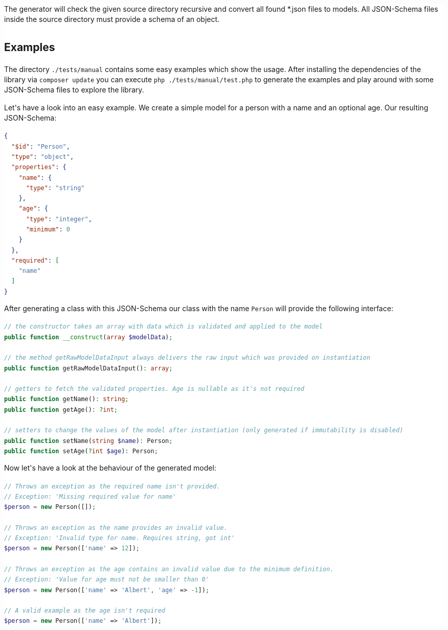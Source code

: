The generator will check the given source directory recursive and convert all found *.json files to models. All JSON-Schema files inside the source directory must provide a schema of an object.

## Examples ##

The directory `./tests/manual` contains some easy examples which show the usage. After installing the dependencies of the library via `composer update` you can execute `php ./tests/manual/test.php` to generate the examples and play around with some JSON-Schema files to explore the library.

Let's have a look into an easy example. We create a simple model for a person with a name and an optional age. Our resulting JSON-Schema:
```json
{
  "$id": "Person",
  "type": "object",
  "properties": {
    "name": {
      "type": "string"
    },
    "age": {
      "type": "integer",
      "minimum": 0
    }
  },
  "required": [
    "name"
  ]
}
```

After generating a class with this JSON-Schema our class with the name `Person` will provide the following interface:
```php
// the constructor takes an array with data which is validated and applied to the model
public function __construct(array $modelData);

// the method getRawModelDataInput always delivers the raw input which was provided on instantiation
public function getRawModelDataInput(): array;

// getters to fetch the validated properties. Age is nullable as it's not required
public function getName(): string;
public function getAge(): ?int;

// setters to change the values of the model after instantiation (only generated if immutability is disabled)
public function setName(string $name): Person;
public function setAge(?int $age): Person;
```

Now let's have a look at the behaviour of the generated model:
```php
// Throws an exception as the required name isn't provided.
// Exception: 'Missing required value for name'
$person = new Person([]);

// Throws an exception as the name provides an invalid value.
// Exception: 'Invalid type for name. Requires string, got int'
$person = new Person(['name' => 12]);

// Throws an exception as the age contains an invalid value due to the minimum definition.
// Exception: 'Value for age must not be smaller than 0'
$person = new Person(['name' => 'Albert', 'age' => -1]);

// A valid example as the age isn't required
$person = new Person(['name' => 'Albert']);
```